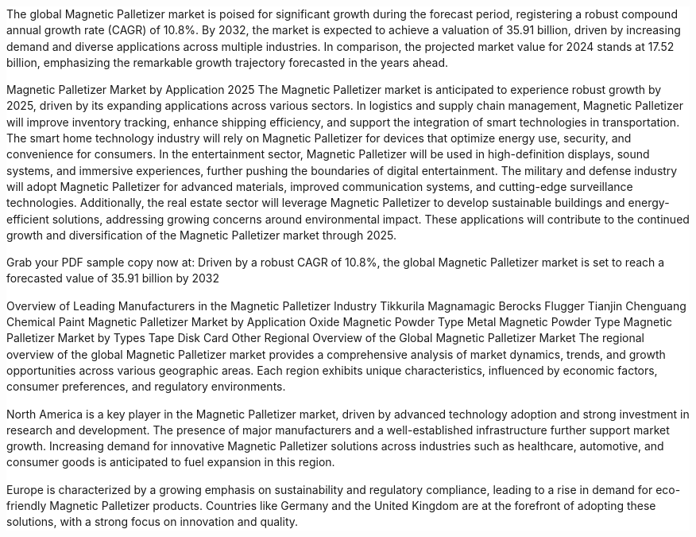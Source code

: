The global Magnetic Palletizer market is poised for significant growth during the forecast period, registering a robust compound annual growth rate (CAGR) of 10.8%. By 2032, the market is expected to achieve a valuation of 35.91 billion, driven by increasing demand and diverse applications across multiple industries. In comparison, the projected market value for 2024 stands at 17.52 billion, emphasizing the remarkable growth trajectory forecasted in the years ahead. 

Magnetic Palletizer Market by Application 2025
The Magnetic Palletizer market is anticipated to experience robust growth by 2025, driven by its expanding applications across various sectors. In logistics and supply chain management, Magnetic Palletizer will improve inventory tracking, enhance shipping efficiency, and support the integration of smart technologies in transportation. The smart home technology industry will rely on Magnetic Palletizer for devices that optimize energy use, security, and convenience for consumers. In the entertainment sector, Magnetic Palletizer will be used in high-definition displays, sound systems, and immersive experiences, further pushing the boundaries of digital entertainment. The military and defense industry will adopt Magnetic Palletizer for advanced materials, improved communication systems, and cutting-edge surveillance technologies. Additionally, the real estate sector will leverage Magnetic Palletizer to develop sustainable buildings and energy-efficient solutions, addressing growing concerns around environmental impact. These applications will contribute to the continued growth and diversification of the Magnetic Palletizer market through 2025.

Grab your PDF sample copy now at: Driven by a robust CAGR of 10.8%, the global Magnetic Palletizer market is set to reach a forecasted value of 35.91 billion by 2032

Overview of Leading Manufacturers in the Magnetic Palletizer Industry
Tikkurila
Magnamagic
Berocks
Flugger
Tianjin Chenguang Chemical Paint
Magnetic Palletizer Market by Application
Oxide Magnetic Powder Type
Metal Magnetic Powder Type
Magnetic Palletizer Market by Types
Tape
Disk
Card
Other
Regional Overview of the Global Magnetic Palletizer Market
The regional overview of the global Magnetic Palletizer market provides a comprehensive analysis of market dynamics, trends, and growth opportunities across various geographic areas. Each region exhibits unique characteristics, influenced by economic factors, consumer preferences, and regulatory environments.

North America is a key player in the Magnetic Palletizer market, driven by advanced technology adoption and strong investment in research and development. The presence of major manufacturers and a well-established infrastructure further support market growth. Increasing demand for innovative Magnetic Palletizer solutions across industries such as healthcare, automotive, and consumer goods is anticipated to fuel expansion in this region.

Europe is characterized by a growing emphasis on sustainability and regulatory compliance, leading to a rise in demand for eco-friendly Magnetic Palletizer products. Countries like Germany and the United Kingdom are at the forefront of adopting these solutions, with a strong focus on innovation and quality.
